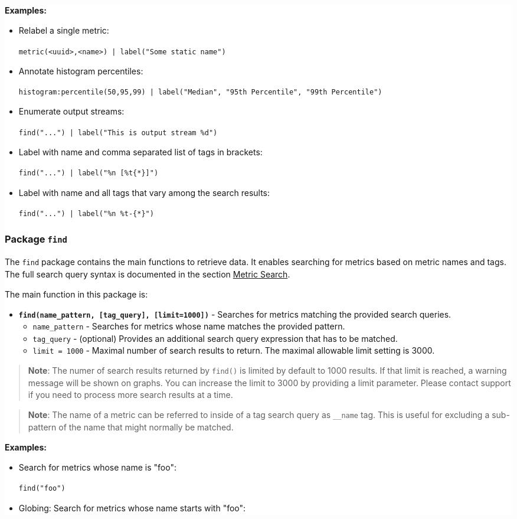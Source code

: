 **Examples:**

- Relabel a single metric:

  ```
  metric(<uuid>,<name>) | label("Some static name")
  ```

- Annotate histogram percentiles:

  ```
  histogram:percentile(50,95,99) | label("Median", "95th Percentile", "99th Percentile")
  ```

- Enumerate output streams:

  ```
  find("...") | label("This is output stream %d")
  ```

- Label with name and comma separated list of tags in brackets:
  
  ```
  find("...") | label("%n [%t{*}]")
  ```

- Label with name and all tags that vary among the search results:

  ```
  find("...") | label("%n %t-{*}")
  ```
  
### Package `find`

The `find` package contains the main functions to retrieve data.
It enables searching for metrics based on metric names and tags.
The full search query syntax is documented in the section [Metric Search](/circonus/search/).

The main function in this package is:

* **`find(name_pattern, [tag_query], [limit=1000])`** - Searches for metrics matching the provided search queries.
  - `name_pattern` - Searches for metrics whose name matches the provided pattern.
  - `tag_query` - (optional) Provides an additional search query expression that has to be matched.
  - `limit = 1000` - Maximal number of search results to return. The maximal allowable limit setting is 3000.

> **Note**: The numer of search results returned by `find()` is limited by default to 1000 results.
> If that limit is reached, a warning message will be shown on graphs.
> You can increase the limit to 3000 by providing a limit parameter.
> Please contact support if you need to process more search results at a time.

> **Note**: 
> The name of a metric can be referred to inside of a tag search query as `__name` tag.
> This is useful for excluding a sub-pattern of the name that might normally be matched.

**Examples:**

- Search for metrics whose name is "foo":

  ```
  find("foo")
  ```
- Globing: Search for metrics whose name starts with "foo":
